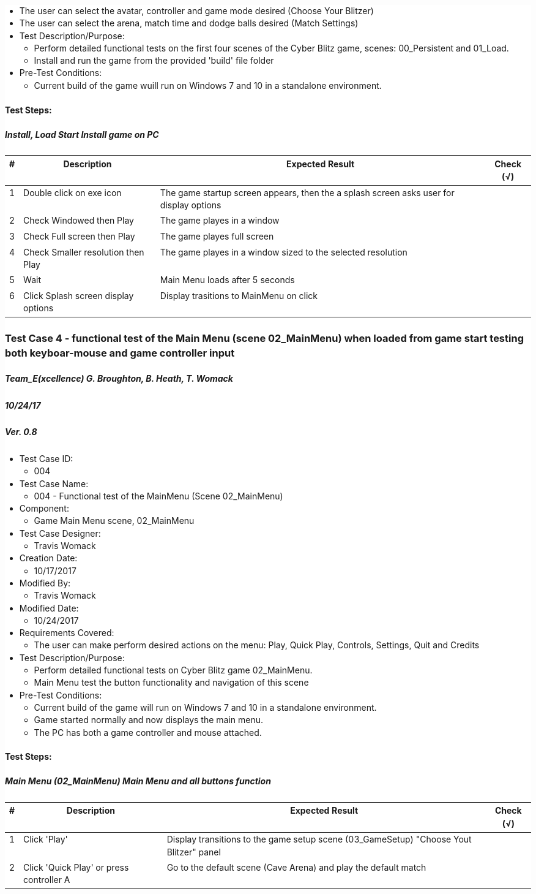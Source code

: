   * The user can select the avatar, controller and game mode desired (Choose Your Blitzer)
  * The user can select the arena, match time and dodge balls desired (Match Settings)
* Test Description/Purpose:
  * Perform detailed functional tests on the first four scenes of the Cyber Blitz game, scenes: 00_Persistent and 01_Load.  
  * Install and run the game from the provided 'build' file folder
* Pre-Test Conditions:
  * Current build of the game wuill run on Windows 7 and 10 in a standalone environment. 
#### Test Steps: 
##### Install, Load Start Install game on PC
| # | Description | Expected Result | Check (√) |
| --- | --- | --- | --- |
| 1 | Double click on exe icon |  The game startup screen appears, then the a splash screen asks user for display options | |
| 2 | Check Windowed then Play | The game playes in a window | |
| 3 | Check Full screen then Play | The game playes full screen | |
| 4 | Check Smaller resolution then Play | The game playes in a window sized to the selected resolution | |
| 5 | Wait | Main Menu loads after 5 seconds | |
| 6 | Click Splash screen display options | Display trasitions to MainMenu on click | |
### Test Case 4 - functional test of the Main Menu (scene 02_MainMenu) when loaded from game start testing both keyboar-mouse and game controller input
##### Team_E(xcellence) G. Broughton, B. Heath, T. Womack
##### 10/24/17
##### Ver. 0.8
* Test Case ID:
  * 004
* Test Case Name:
  * 004 - Functional test of the MainMenu (Scene 02_MainMenu)
* Component: 
  * Game Main Menu scene, 02_MainMenu
* Test Case Designer:
  * Travis Womack
* Creation Date:
  * 10/17/2017
* Modified By:
  * Travis Womack
* Modified Date:
  * 10/24/2017
* Requirements Covered:
  * The user can make perform desired actions on the menu: Play, Quick Play, Controls, Settings, Quit and Credits
* Test Description/Purpose:
  * Perform detailed functional tests on Cyber Blitz game 02_MainMenu.
  * Main Menu test the button functionality and navigation of this scene
* Pre-Test Conditions:
  * Current build of the game will run on Windows 7 and 10 in a standalone environment.
  * Game started normally and now displays the main menu.
  * The PC has both a game controller and mouse attached.
#### Test Steps: 
#####  Main Menu (02_MainMenu) Main Menu and all buttons function
| # | Description | Expected Result | Check (√) |
| --- | --- | --- | --- |
| 1 | Click 'Play' | Display transitions to the game setup scene (03_GameSetup) "Choose Yout Blitzer" panel | |			
| 2 | Click 'Quick Play' or press controller A | Go to the default scene (Cave Arena) and play the default match | |			